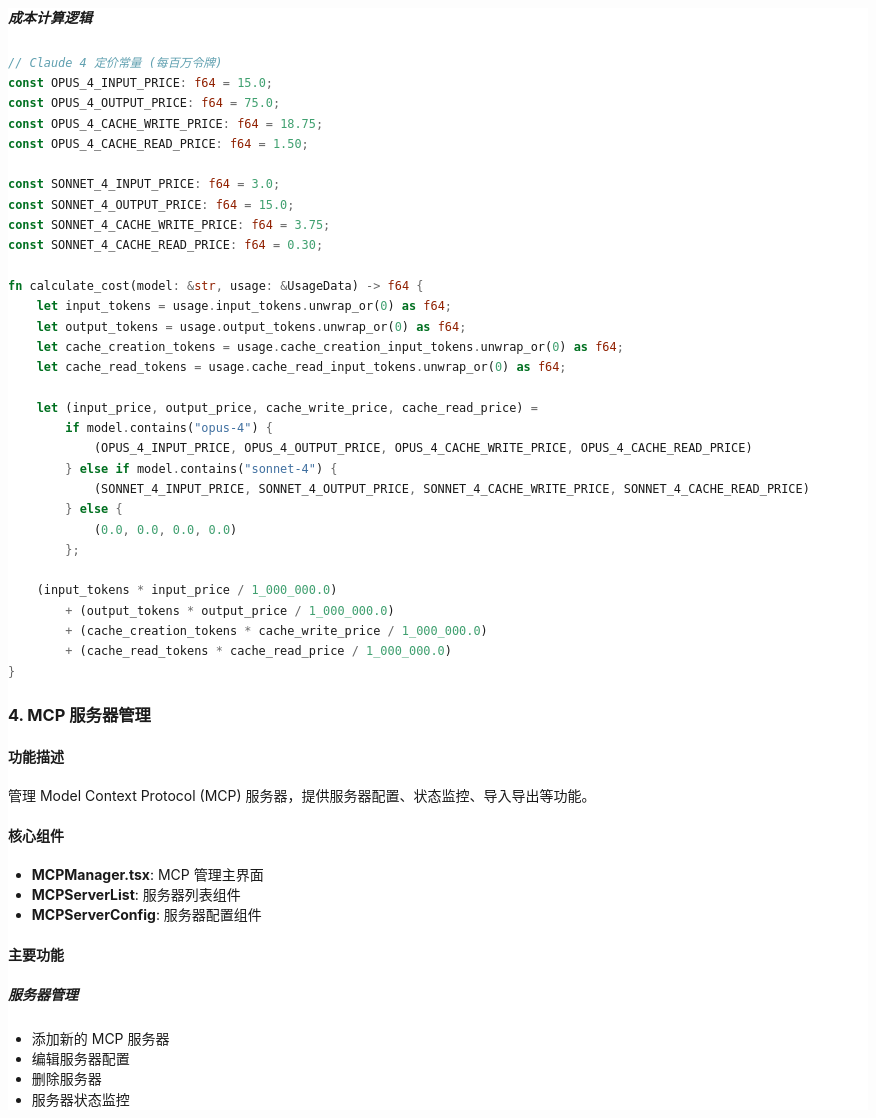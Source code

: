 ##### 成本计算逻辑
```rust
// Claude 4 定价常量 (每百万令牌)
const OPUS_4_INPUT_PRICE: f64 = 15.0;
const OPUS_4_OUTPUT_PRICE: f64 = 75.0;
const OPUS_4_CACHE_WRITE_PRICE: f64 = 18.75;
const OPUS_4_CACHE_READ_PRICE: f64 = 1.50;

const SONNET_4_INPUT_PRICE: f64 = 3.0;
const SONNET_4_OUTPUT_PRICE: f64 = 15.0;
const SONNET_4_CACHE_WRITE_PRICE: f64 = 3.75;
const SONNET_4_CACHE_READ_PRICE: f64 = 0.30;

fn calculate_cost(model: &str, usage: &UsageData) -> f64 {
    let input_tokens = usage.input_tokens.unwrap_or(0) as f64;
    let output_tokens = usage.output_tokens.unwrap_or(0) as f64;
    let cache_creation_tokens = usage.cache_creation_input_tokens.unwrap_or(0) as f64;
    let cache_read_tokens = usage.cache_read_input_tokens.unwrap_or(0) as f64;

    let (input_price, output_price, cache_write_price, cache_read_price) =
        if model.contains("opus-4") {
            (OPUS_4_INPUT_PRICE, OPUS_4_OUTPUT_PRICE, OPUS_4_CACHE_WRITE_PRICE, OPUS_4_CACHE_READ_PRICE)
        } else if model.contains("sonnet-4") {
            (SONNET_4_INPUT_PRICE, SONNET_4_OUTPUT_PRICE, SONNET_4_CACHE_WRITE_PRICE, SONNET_4_CACHE_READ_PRICE)
        } else {
            (0.0, 0.0, 0.0, 0.0)
        };

    (input_tokens * input_price / 1_000_000.0)
        + (output_tokens * output_price / 1_000_000.0)
        + (cache_creation_tokens * cache_write_price / 1_000_000.0)
        + (cache_read_tokens * cache_read_price / 1_000_000.0)
}
```

### 4. MCP 服务器管理

#### 功能描述
管理 Model Context Protocol (MCP) 服务器，提供服务器配置、状态监控、导入导出等功能。

#### 核心组件
- **MCPManager.tsx**: MCP 管理主界面
- **MCPServerList**: 服务器列表组件
- **MCPServerConfig**: 服务器配置组件

#### 主要功能

##### 服务器管理
- 添加新的 MCP 服务器
- 编辑服务器配置
- 删除服务器
- 服务器状态监控
